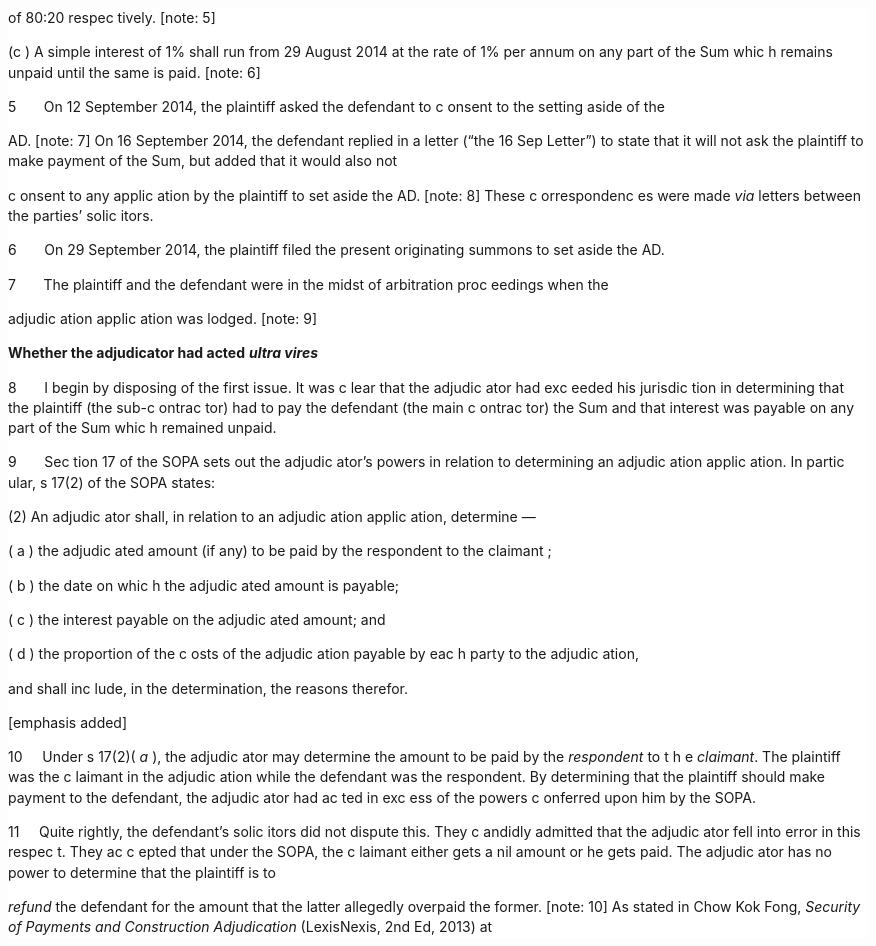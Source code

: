 
 of 80:20 respec tively. [note: 5] 

 (c ) A simple interest of 1% shall run from 29 August 2014 at the rate of 1% per annum on any part of the Sum whic h remains unpaid until the same is paid. [note: 6] 

5       On 12 September 2014, the plaintiff asked the defendant to c onsent to the setting aside of the 

AD. [note: 7] On 16 September 2014, the defendant replied in a letter (“the 16 Sep Letter”) to state that it will not ask the plaintiff to make payment of the Sum, but added that it would also not 

c onsent to any applic ation by the plaintiff to set aside the AD. [note: 8] These c orrespondenc es were made _via_ letters between the parties’ solic itors. 

6       On 29 September 2014, the plaintiff filed the present originating summons to set aside the AD. 

7       The plaintiff and the defendant were in the midst of arbitration proc eedings when the 

adjudic ation applic ation was lodged. [note: 9] 

**Whether the adjudicator had acted** **_ultra vires_** 

8       I begin by disposing of the first issue. It was c lear that the adjudic ator had exc eeded his jurisdic tion in determining that the plaintiff (the sub-c ontrac tor) had to pay the defendant (the main c ontrac tor) the Sum and that interest was payable on any part of the Sum whic h remained unpaid. 

9       Sec tion 17 of the SOPA sets out the adjudic ator’s powers in relation to determining an adjudic ation applic ation. In partic ular, s 17(2) of the SOPA states: 

 (2) An adjudic ator shall, in relation to an adjudic ation applic ation, determine — 

 ( a ) the adjudic ated amount (if any) to be paid by the respondent to the claimant ; 

 ( b ) the date on whic h the adjudic ated amount is payable; 

 ( c ) the interest payable on the adjudic ated amount; and 

 ( d ) the proportion of the c osts of the adjudic ation payable by eac h party to the adjudic ation, 

 and shall inc lude, in the determination, the reasons therefor. 

 [emphasis added] 

10     Under s 17(2)( _a_ ), the adjudic ator may determine the amount to be paid by the _respondent_ to t h e _claimant_. The plaintiff was the c laimant in the adjudic ation while the defendant was the respondent. By determining that the plaintiff should make payment to the defendant, the adjudic ator had ac ted in exc ess of the powers c onferred upon him by the SOPA. 

11     Quite rightly, the defendant’s solic itors did not dispute this. They c andidly admitted that the adjudic ator fell into error in this respec t. They ac c epted that under the SOPA, the c laimant either gets a nil amount or he gets paid. The adjudic ator has no power to determine that the plaintiff is to 

_refund_ the defendant for the amount that the latter allegedly overpaid the former. [note: 10] As stated in Chow Kok Fong, _Security of Payments and Construction Adjudication_ (LexisNexis, 2nd Ed, 2013) at 

